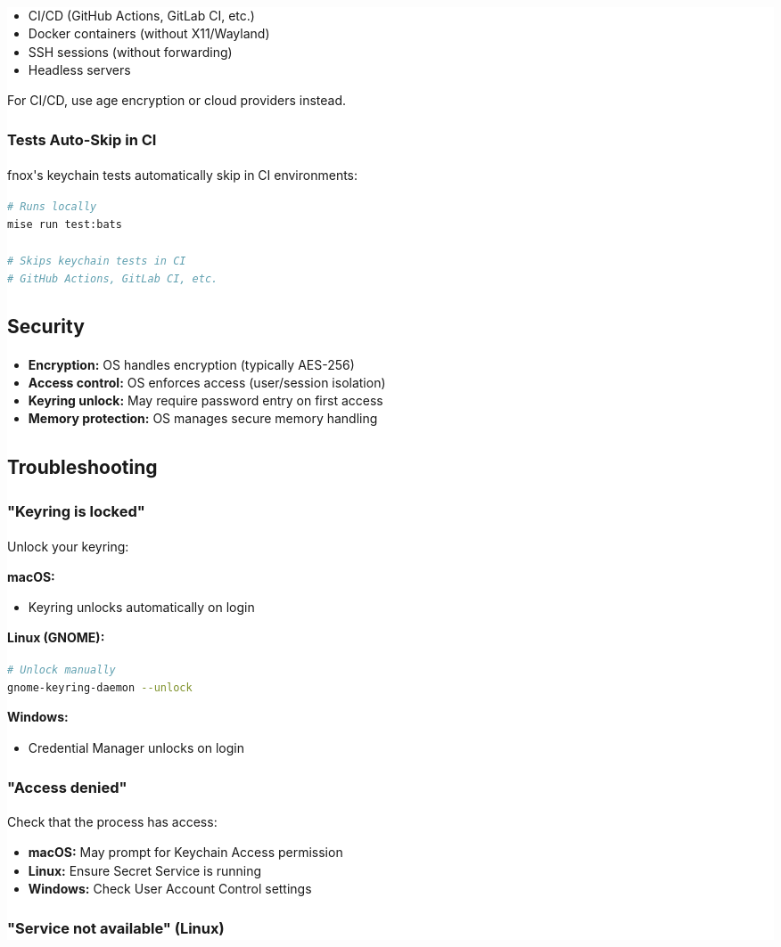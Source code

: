 - CI/CD (GitHub Actions, GitLab CI, etc.)
- Docker containers (without X11/Wayland)
- SSH sessions (without forwarding)
- Headless servers

For CI/CD, use age encryption or cloud providers instead.

### Tests Auto-Skip in CI

fnox's keychain tests automatically skip in CI environments:

```bash
# Runs locally
mise run test:bats

# Skips keychain tests in CI
# GitHub Actions, GitLab CI, etc.
```

## Security

- **Encryption:** OS handles encryption (typically AES-256)
- **Access control:** OS enforces access (user/session isolation)
- **Keyring unlock:** May require password entry on first access
- **Memory protection:** OS manages secure memory handling

## Troubleshooting

### "Keyring is locked"

Unlock your keyring:

**macOS:**

- Keyring unlocks automatically on login

**Linux (GNOME):**

```bash
# Unlock manually
gnome-keyring-daemon --unlock
```

**Windows:**

- Credential Manager unlocks on login

### "Access denied"

Check that the process has access:

- **macOS:** May prompt for Keychain Access permission
- **Linux:** Ensure Secret Service is running
- **Windows:** Check User Account Control settings

### "Service not available" (Linux)
